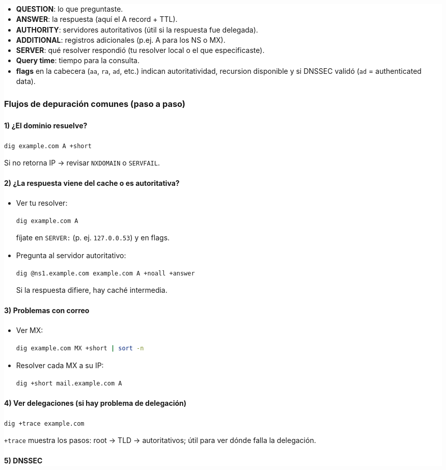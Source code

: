 - **QUESTION**: lo que preguntaste.
- **ANSWER**: la respuesta (aquí el A record + TTL).
- **AUTHORITY**: servidores autoritativos (útil si la respuesta fue delegada).
- **ADDITIONAL**: registros adicionales (p.ej. A para los NS o MX).
- **SERVER**: qué resolver respondió (tu resolver local o el que especificaste).
- **Query time**: tiempo para la consulta.
- **flags** en la cabecera (`aa`, `ra`, `ad`, etc.) indican autoritatividad, recursion disponible y si DNSSEC validó (`ad` = authenticated data).

### Flujos de depuración comunes (paso a paso)

#### 1) ¿El dominio resuelve?

```bash
dig example.com A +short
```

Si no retorna IP -> revisar `NXDOMAIN` o `SERVFAIL`.

#### 2) ¿La respuesta viene del cache o es autoritativa?

- Ver tu resolver:

  ```bash
  dig example.com A
  ```

  fíjate en `SERVER:` (p. ej. `127.0.0.53`) y en flags.

- Pregunta al servidor autoritativo:

  ```bash
  dig @ns1.example.com example.com A +noall +answer
  ```

  Si la respuesta difiere, hay caché intermedia.

#### 3) Problemas con correo

- Ver MX:

  ```bash
  dig example.com MX +short | sort -n
  ```

- Resolver cada MX a su IP:

  ```bash
  dig +short mail.example.com A
  ```

#### 4) Ver delegaciones (si hay problema de delegación)

```bash
dig +trace example.com
```

`+trace` muestra los pasos: root → TLD → autoritativos; útil para ver dónde falla la delegación.

#### 5) DNSSEC

